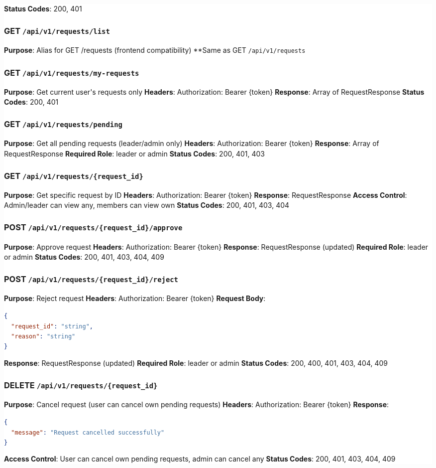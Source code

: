 **Status Codes**: 200, 401

### GET `/api/v1/requests/list`
**Purpose**: Alias for GET /requests (frontend compatibility)
**Same as GET `/api/v1/requests`

### GET `/api/v1/requests/my-requests`
**Purpose**: Get current user's requests only
**Headers**: Authorization: Bearer {token}
**Response**: Array of RequestResponse
**Status Codes**: 200, 401

### GET `/api/v1/requests/pending`
**Purpose**: Get all pending requests (leader/admin only)
**Headers**: Authorization: Bearer {token}
**Response**: Array of RequestResponse
**Required Role**: leader or admin
**Status Codes**: 200, 401, 403

### GET `/api/v1/requests/{request_id}`
**Purpose**: Get specific request by ID
**Headers**: Authorization: Bearer {token}
**Response**: RequestResponse
**Access Control**: Admin/leader can view any, members can view own
**Status Codes**: 200, 401, 403, 404

### POST `/api/v1/requests/{request_id}/approve`
**Purpose**: Approve request
**Headers**: Authorization: Bearer {token}
**Response**: RequestResponse (updated)
**Required Role**: leader or admin
**Status Codes**: 200, 401, 403, 404, 409

### POST `/api/v1/requests/{request_id}/reject`
**Purpose**: Reject request
**Headers**: Authorization: Bearer {token}
**Request Body**:
```json
{
  "request_id": "string",
  "reason": "string"
}
```
**Response**: RequestResponse (updated)
**Required Role**: leader or admin
**Status Codes**: 200, 400, 401, 403, 404, 409

### DELETE `/api/v1/requests/{request_id}`
**Purpose**: Cancel request (user can cancel own pending requests)
**Headers**: Authorization: Bearer {token}
**Response**:
```json
{
  "message": "Request cancelled successfully"
}
```
**Access Control**: User can cancel own pending requests, admin can cancel any
**Status Codes**: 200, 401, 403, 404, 409
